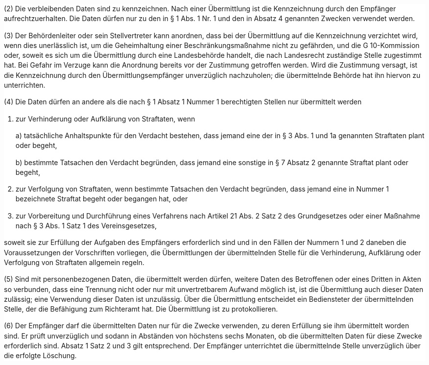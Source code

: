 (2) Die verbleibenden Daten sind zu kennzeichnen. Nach einer
Übermittlung ist die Kennzeichnung durch den Empfänger
aufrechtzuerhalten. Die Daten dürfen nur zu den in § 1 Abs. 1 Nr. 1
und den in Absatz 4 genannten Zwecken verwendet werden.

(3) Der Behördenleiter oder sein Stellvertreter kann anordnen, dass
bei der Übermittlung auf die Kennzeichnung verzichtet wird, wenn dies
unerlässlich ist, um die Geheimhaltung einer Beschränkungsmaßnahme
nicht zu gefährden, und die G 10-Kommission oder, soweit es sich um
die Übermittlung durch eine Landesbehörde handelt, die nach
Landesrecht zuständige Stelle zugestimmt hat. Bei Gefahr im Verzuge
kann die Anordnung bereits vor der Zustimmung getroffen werden. Wird
die Zustimmung versagt, ist die Kennzeichnung durch den
Übermittlungsempfänger unverzüglich nachzuholen; die übermittelnde
Behörde hat ihn hiervon zu unterrichten.

(4) Die Daten dürfen an andere als die nach § 1 Absatz 1 Nummer 1
berechtigten Stellen nur übermittelt werden

1.  zur Verhinderung oder Aufklärung von Straftaten, wenn

    a)  tatsächliche Anhaltspunkte für den Verdacht bestehen, dass jemand eine
        der in § 3 Abs. 1 und 1a genannten Straftaten plant oder begeht,


    b)  bestimmte Tatsachen den Verdacht begründen, dass jemand eine sonstige
        in § 7 Absatz 2 genannte Straftat plant oder begeht,





2.  zur Verfolgung von Straftaten, wenn bestimmte Tatsachen den Verdacht
    begründen, dass jemand eine in Nummer 1 bezeichnete Straftat begeht
    oder begangen hat, oder


3.  zur Vorbereitung und Durchführung eines Verfahrens nach Artikel 21
    Abs. 2 Satz 2 des Grundgesetzes oder einer Maßnahme nach § 3 Abs. 1
    Satz 1 des Vereinsgesetzes,



soweit sie zur Erfüllung der Aufgaben des Empfängers erforderlich sind
und in den Fällen der Nummern 1 und 2 daneben die Voraussetzungen der
Vorschriften vorliegen, die Übermittlungen der übermittelnden Stelle
für die Verhinderung, Aufklärung oder Verfolgung von Straftaten
allgemein regeln.

(5) Sind mit personenbezogenen Daten, die übermittelt werden dürfen,
weitere Daten des Betroffenen oder eines Dritten in Akten so
verbunden, dass eine Trennung nicht oder nur mit unvertretbarem
Aufwand möglich ist, ist die Übermittlung auch dieser Daten zulässig;
eine Verwendung dieser Daten ist unzulässig. Über die Übermittlung
entscheidet ein Bediensteter der übermittelnden Stelle, der die
Befähigung zum Richteramt hat. Die Übermittlung ist zu protokollieren.

(6) Der Empfänger darf die übermittelten Daten nur für die Zwecke
verwenden, zu deren Erfüllung sie ihm übermittelt worden sind. Er
prüft unverzüglich und sodann in Abständen von höchstens sechs
Monaten, ob die übermittelten Daten für diese Zwecke erforderlich
sind. Absatz 1 Satz 2 und 3 gilt entsprechend. Der Empfänger
unterrichtet die übermittelnde Stelle unverzüglich über die erfolgte
Löschung.
